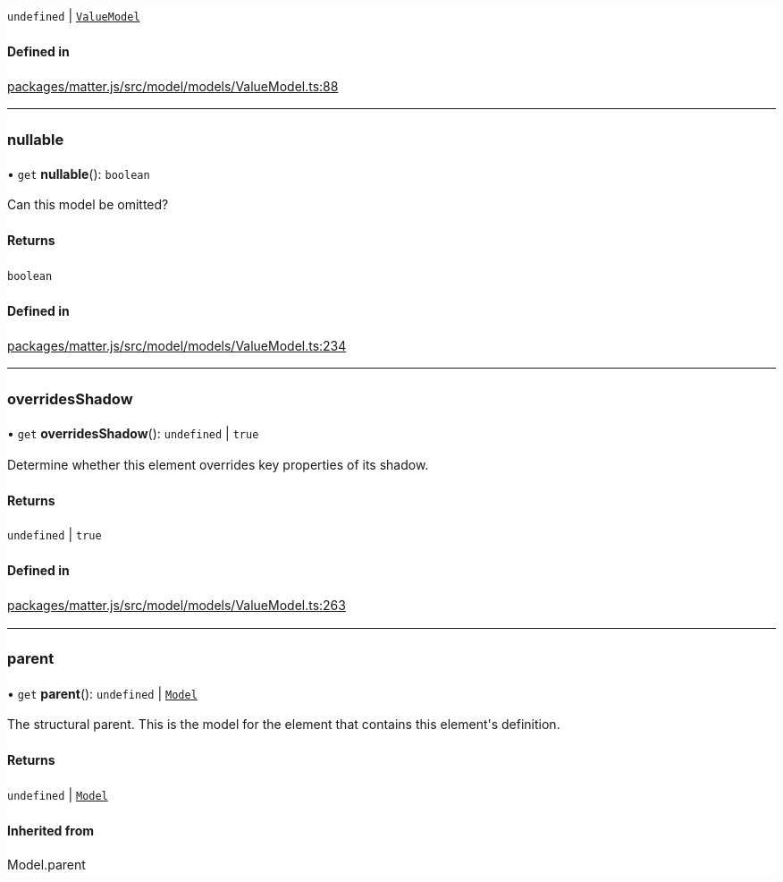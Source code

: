 `undefined` \| [`ValueModel`](model.ValueModel.md)

#### Defined in

[packages/matter.js/src/model/models/ValueModel.ts:88](https://github.com/project-chip/matter.js/blob/c15b1068/packages/matter.js/src/model/models/ValueModel.ts#L88)

___

### nullable

• `get` **nullable**(): `boolean`

Can this model be omitted?

#### Returns

`boolean`

#### Defined in

[packages/matter.js/src/model/models/ValueModel.ts:234](https://github.com/project-chip/matter.js/blob/c15b1068/packages/matter.js/src/model/models/ValueModel.ts#L234)

___

### overridesShadow

• `get` **overridesShadow**(): `undefined` \| ``true``

Determine whether this element overrides key properties of its shadow.

#### Returns

`undefined` \| ``true``

#### Defined in

[packages/matter.js/src/model/models/ValueModel.ts:263](https://github.com/project-chip/matter.js/blob/c15b1068/packages/matter.js/src/model/models/ValueModel.ts#L263)

___

### parent

• `get` **parent**(): `undefined` \| [`Model`](model.Model-1.md)

The structural parent.  This is the model for the element that contains
this element's definition.

#### Returns

`undefined` \| [`Model`](model.Model-1.md)

#### Inherited from

Model.parent
